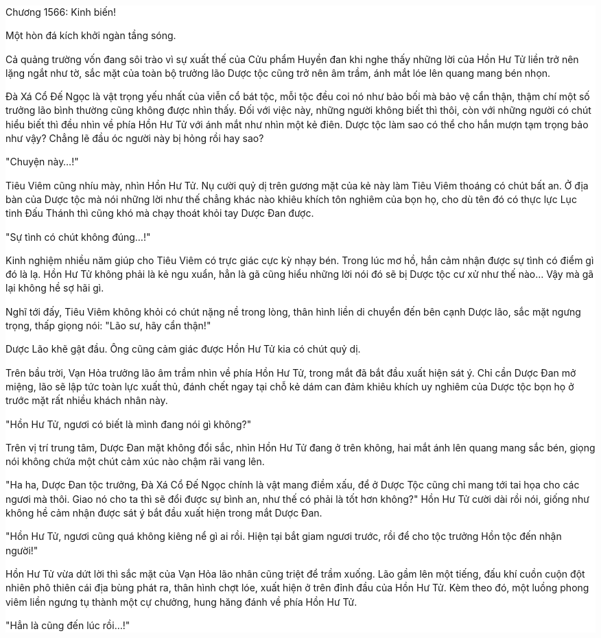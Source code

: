 




Chương 1566: Kinh biến!


Một hòn đá kích khởi ngàn tầng sóng.

Cả quảng trường vốn đang sôi trào vì sự xuất thế của Cửu phẩm Huyền đan khi nghe thấy những lời của Hồn Hư Tử liền trở nên lặng ngắt như tờ, sắc mặt của toàn bộ trưởng lão Dược tộc cũng trở nên âm trầm, ánh mắt lóe lên quang mang bén nhọn.

Đà Xá Cổ Đế Ngọc là vật trọng yếu nhất của viễn cổ bát tộc, mỗi tộc đều coi nó như bảo bối mà bảo vệ cẩn thận, thậm chí một số trưởng lão bình thường cũng không được nhìn thấy. Đối với việc này, những người không biết thì thôi, còn với những người có chút hiểu biết thì đều nhìn về phía Hồn Hư Tử với ánh mắt như nhìn một kẻ điên. Dược tộc làm sao có thể cho hắn mượn tạm trọng bảo như vậy? Chẳng lẽ đầu óc người này bị hỏng rồi hay sao?

"Chuyện này…!"

Tiêu Viêm cũng nhíu mày, nhìn Hồn Hư Tử. Nụ cười quỷ dị trên gương mặt của kẻ này làm Tiêu Viêm thoáng có chút bất an. Ở địa bàn của Dược tộc mà nói những lời như thế chẳng khác nào khiêu khích tôn nghiêm của bọn họ, cho dù tên đó có thực lực Lục tinh Đấu Thánh thì cũng khó mà chạy thoát khỏi tay Dược Đan được.

"Sự tình có chút không đúng…!"

Kinh nghiệm nhiều năm giúp cho Tiêu Viêm có trực giác cực kỳ nhạy bén. Trong lúc mơ hồ, hắn cảm nhận được sự tình có điểm gì đó là lạ. Hồn Hư Tử không phải là kẻ ngu xuẩn, hẳn là gã cũng hiểu những lời nói đó sẽ bị Dược tộc cư xử như thế nào… Vậy mà gã lại không hề sợ hãi gì.

Nghĩ tới đấy, Tiêu Viêm không khỏi có chút nặng nề trong lòng, thân hình liền di chuyển đến bên cạnh Dược lão, sắc mặt ngưng trọng, thấp giọng nói: "Lão sư, hãy cẩn thận!"

Dược Lão khẽ gật đầu. Ông cũng cảm giác được Hồn Hư Tử kia có chút quỷ dị.

Trên bầu trời, Vạn Hỏa trưởng lão âm trầm nhìn về phía Hồn Hư Tử, trong mắt đã bắt đầu xuất hiện sát ý. Chỉ cần Dược Đan mở miệng, lão sẽ lập tức toàn lực xuất thủ, đánh chết ngay tại chỗ kẻ dám can đảm khiêu khích uy nghiêm của Dược tộc bọn họ ở trước mặt rất nhiều khách nhân này.

"Hồn Hư Tử, ngươi có biết là mình đang nói gì không?"

Trên vị trí trung tâm, Dược Đan mặt không đổi sắc, nhìn Hồn Hư Tử đang ở trên không, hai mắt ánh lên quang mang sắc bén, giọng nói không chứa một chút cảm xúc nào chậm rãi vang lên.

"Ha ha, Dược Đan tộc trưởng, Đà Xá Cổ Đế Ngọc chính là vật mang điềm xấu, để ở Dược Tộc cũng chỉ mang tới tai họa cho các ngươi mà thôi. Giao nó cho ta thì sẽ đổi được sự bình an, như thế có phải là tốt hơn không?" Hồn Hư Tử cười dài rồi nói, giống như không hề cảm nhận được sát ý bắt đầu xuất hiện trong mắt Dược Đan.

"Hồn Hư Tử, ngươi cũng quá không kiêng nể gì ai rồi. Hiện tại bắt giam ngươi trước, rồi để cho tộc trưởng Hồn tộc đến nhận người!"

Hồn Hư Tử vừa dứt lời thì sắc mặt của Vạn Hỏa lão nhân cũng triệt để trầm xuống. Lão gầm lên một tiếng, đấu khí cuồn cuộn đột nhiên phô thiên cái địa bùng phát ra, thân hình chợt lóe, xuất hiện ở trên đỉnh đầu của Hồn Hư Tử. Kèm theo đó, một luồng phong viêm liền ngưng tụ thành một cự chưởng, hung hăng đánh về phía Hồn Hư Tử.

"Hẳn là cũng đến lúc rồi…!"
